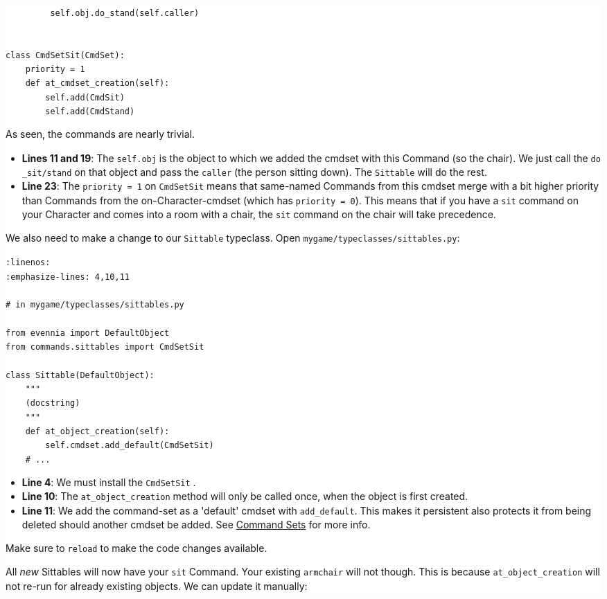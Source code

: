 ```{code-block} python
         self.obj.do_stand(self.caller)


class CmdSetSit(CmdSet):
    priority = 1
    def at_cmdset_creation(self):
        self.add(CmdSit)
        self.add(CmdStand)

```

As seen, the commands are nearly trivial. 

- **Lines 11 and 19**: The `self.obj` is the object to which we added the cmdset with this Command (so the chair). We just call the `do_sit/stand` on that object and pass the `caller` (the person sitting down). The `Sittable` will do the rest.
- **Line 23**: The   `priority = 1` on `CmdSetSit` means that same-named Commands from this cmdset merge with a bit higher priority than Commands from the on-Character-cmdset (which has `priority = 0`). This means that if you have a `sit` command on your Character and comes into a room with a chair, the `sit` command on the chair will take precedence. 

We also need to make a change to our `Sittable` typeclass. Open `mygame/typeclasses/sittables.py`:

```{code-block} python 
:linenos: 
:emphasize-lines: 4,10,11

# in mygame/typeclasses/sittables.py

from evennia import DefaultObject
from commands.sittables import CmdSetSit 

class Sittable(DefaultObject):
    """
    (docstring)
    """
    def at_object_creation(self):
        self.cmdset.add_default(CmdSetSit)
    # ... 
```

- **Line 4**: We must install the `CmdSetSit` . 
- **Line 10**: The `at_object_creation` method will only be called once, when the object is first created. 
- **Line 11**: We add the command-set as a 'default' cmdset with `add_default`. This makes it persistent also protects it from being deleted should another cmdset be added. See [Command Sets](../../../Components/Command-Sets.md) for more info. 

Make sure to `reload` to make the code changes available.
	
All _new_ Sittables will now have your `sit` Command. Your existing `armchair` will not though. This is because  `at_object_creation` will not re-run for already existing objects. We can update it manually:
